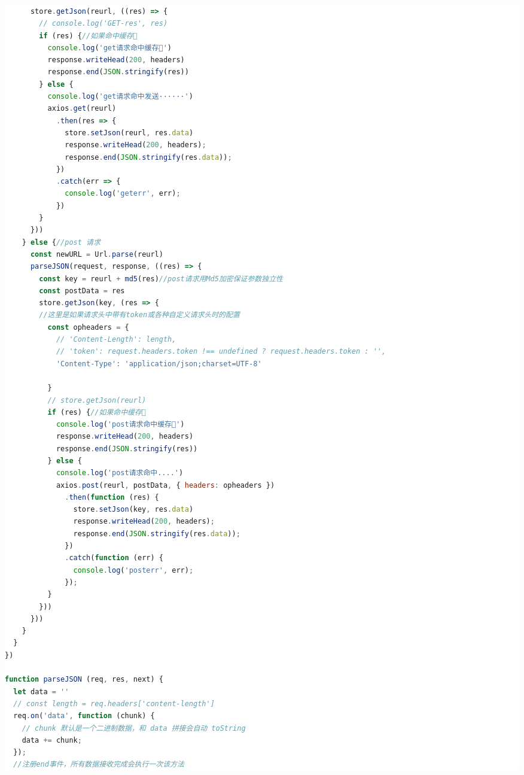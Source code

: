 ```JavaScript
      store.getJson(reurl, ((res) => {
        // console.log('GET-res', res)
        if (res) {//如果命中缓存🎯
          console.log('get请求命中缓存🎯')
          response.writeHead(200, headers)
          response.end(JSON.stringify(res))
        } else {
          console.log('get请求命中发送······')
          axios.get(reurl)
            .then(res => {
              store.setJson(reurl, res.data)
              response.writeHead(200, headers);
              response.end(JSON.stringify(res.data));
            })
            .catch(err => {
              console.log('geterr', err);
            })
        }
      }))
    } else {//post 请求
      const newURL = Url.parse(reurl)
      parseJSON(request, response, ((res) => {
        const key = reurl + md5(res)//post请求用Md5加密保证参数独立性
        const postData = res
        store.getJson(key, (res => {
        //这里是如果请求头中带有token或各种自定义请求头时的配置
          const opheaders = {
            // 'Content-Length': length,
            // 'token': request.headers.token !== undefined ? request.headers.token : '',
            'Content-Type': 'application/json;charset=UTF-8'

          }
          // store.getJson(reurl)
          if (res) {//如果命中缓存🎯
            console.log('post请求命中缓存🎯')
            response.writeHead(200, headers)
            response.end(JSON.stringify(res))
          } else {
            console.log('post请求命中....')
            axios.post(reurl, postData, { headers: opheaders })
              .then(function (res) {
                store.setJson(key, res.data)
                response.writeHead(200, headers);
                response.end(JSON.stringify(res.data));
              })
              .catch(function (err) {
                console.log('posterr', err);
              });
          }
        }))
      }))
    }
  }
})

function parseJSON (req, res, next) {
  let data = ''
  // const length = req.headers['content-length']
  req.on('data', function (chunk) {
    // chunk 默认是一个二进制数据，和 data 拼接会自动 toString
    data += chunk;
  });
  //注册end事件，所有数据接收完成会执行一次该方法
```